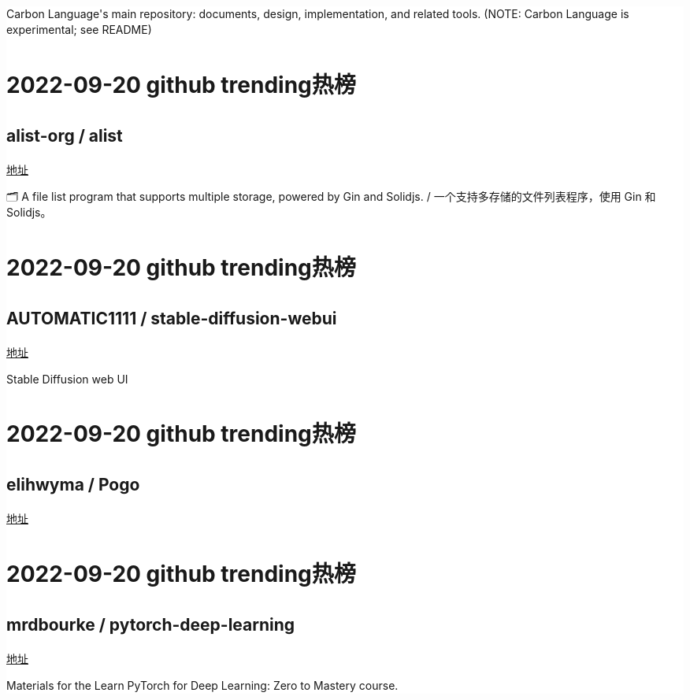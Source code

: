 Carbon Language's main repository: documents, design, implementation, and related tools. (NOTE: Carbon Language is experimental; see README)
# 2022-09-20 github trending热榜
## alist-org / alist
[地址](/alist-org/alist)

🗂️
A file list program that supports multiple storage, powered by Gin and Solidjs. / 一个支持多存储的文件列表程序，使用 Gin 和 Solidjs。
# 2022-09-20 github trending热榜
## AUTOMATIC1111 / stable-diffusion-webui
[地址](/AUTOMATIC1111/stable-diffusion-webui)

Stable Diffusion web UI
# 2022-09-20 github trending热榜
## elihwyma / Pogo
[地址](/elihwyma/Pogo)


# 2022-09-20 github trending热榜
## mrdbourke / pytorch-deep-learning
[地址](/mrdbourke/pytorch-deep-learning)

Materials for the Learn PyTorch for Deep Learning: Zero to Mastery course.
